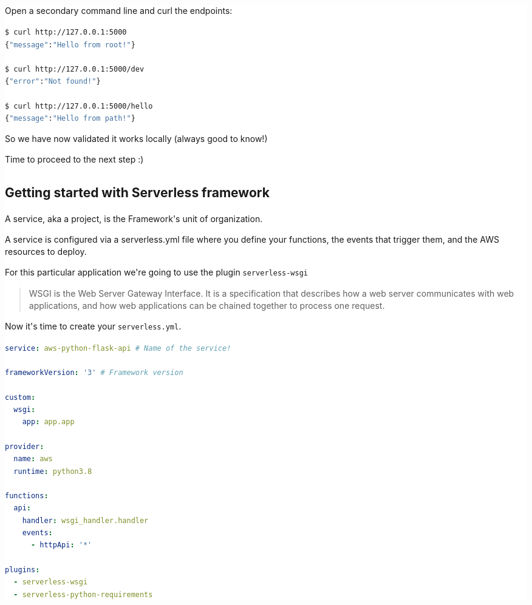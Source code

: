 Open a secondary command line and curl the endpoints:

```bash
$ curl http://127.0.0.1:5000
{"message":"Hello from root!"}

$ curl http://127.0.0.1:5000/dev
{"error":"Not found!"}

$ curl http://127.0.0.1:5000/hello
{"message":"Hello from path!"}
```

So we have now validated it works locally (always good to know!)

Time to proceed to the next step :) 

## Getting started with Serverless framework

A service, aka a project, is the Framework's unit of organization.

A service is configured via a serverless.yml file where you define your functions, the events that trigger them, and the AWS resources to deploy.

For this particular application we're going to use the plugin `serverless-wsgi`

> WSGI is the Web Server Gateway Interface. It is a specification that describes how a web server communicates with web applications, and how web applications can be chained together to process one request.


Now it's time to create your `serverless.yml`. 

```yml
service: aws-python-flask-api # Name of the service!

frameworkVersion: '3' # Framework version

custom: 
  wsgi:
    app: app.app

provider:
  name: aws
  runtime: python3.8

functions:
  api:
    handler: wsgi_handler.handler
    events:
      - httpApi: '*'

plugins:
  - serverless-wsgi
  - serverless-python-requirements
```
